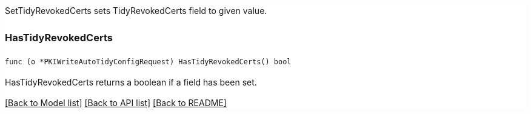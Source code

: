SetTidyRevokedCerts sets TidyRevokedCerts field to given value.


### HasTidyRevokedCerts

`func (o *PKIWriteAutoTidyConfigRequest) HasTidyRevokedCerts() bool`

HasTidyRevokedCerts returns a boolean if a field has been set.









[[Back to Model list]](../README.md#documentation-for-models) [[Back to API list]](../README.md#documentation-for-api-endpoints) [[Back to README]](../README.md)


